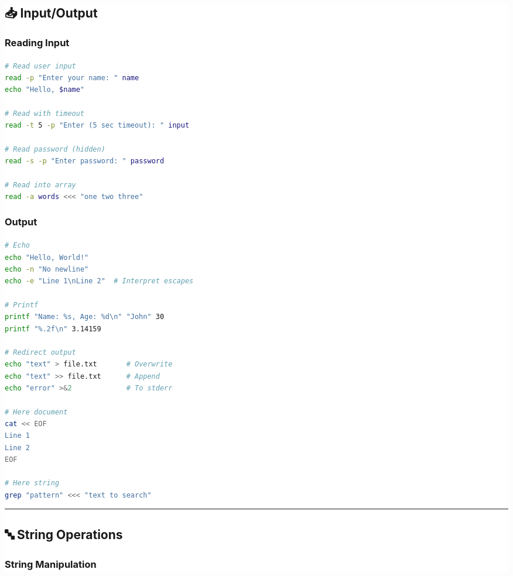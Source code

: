 
## 📥 Input/Output

### Reading Input

```bash
# Read user input
read -p "Enter your name: " name
echo "Hello, $name"

# Read with timeout
read -t 5 -p "Enter (5 sec timeout): " input

# Read password (hidden)
read -s -p "Enter password: " password

# Read into array
read -a words <<< "one two three"
```

### Output

```bash
# Echo
echo "Hello, World!"
echo -n "No newline"
echo -e "Line 1\nLine 2"  # Interpret escapes

# Printf
printf "Name: %s, Age: %d\n" "John" 30
printf "%.2f\n" 3.14159

# Redirect output
echo "text" > file.txt       # Overwrite
echo "text" >> file.txt      # Append
echo "error" >&2             # To stderr

# Here document
cat << EOF
Line 1
Line 2
EOF

# Here string
grep "pattern" <<< "text to search"
```

---

## 🔤 String Operations

### String Manipulation
